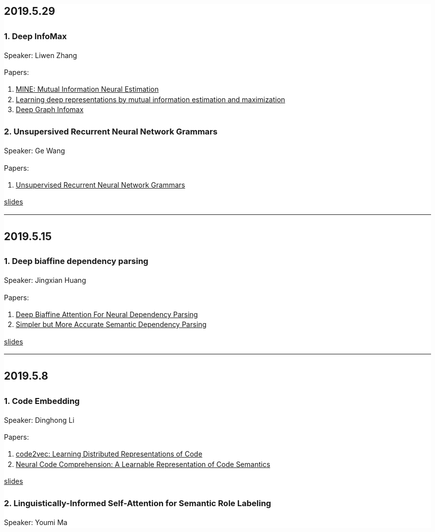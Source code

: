 
## 2019.5.29
### 1. Deep InfoMax

Speaker: Liwen Zhang

Papers:
1. [MINE: Mutual Information Neural Estimation](http://arxiv.org/abs/1801.04062)
2. [Learning deep representations by mutual information estimation and maximization](http://arxiv.org/abs/1808.06670)
3. [Deep Graph Infomax](http://arxiv.org/abs/1809.10341)

### 2. Unsupersived Recurrent Neural Network Grammars

Speaker: Ge Wang

Papers:
1. [Unsupervised Recurrent Neural Network Grammars](/papers/1904.03746(1).pdf)

[slides](/slides/URNNG.pdf)

---

## 2019.5.15
### 1. Deep biaffine dependency parsing

Speaker: Jingxian Huang

Papers:
1. [Deep Biaffine Attention For Neural Dependency Parsing](/papers/1611.01734.pdf)
2. [Simpler but More Accurate Semantic Dependency Parsing](/papers/1807.01396.pdf)

[slides](/slides/DeepBiaffineAttentionDependencyParsing.pdf)

---

## 2019.5.8
### 1. Code Embedding

Speaker: Dinghong Li

Papers:
1. [code2vec: Learning Distributed Representations of Code](/papers/1803.09473.pdf)
2. [Neural Code Comprehension: A Learnable Representation of Code Semantics](papers/7617-neural-code-comprehension-a-learnable-representation-of-code-semantics.pdf)

[slides](/slides/CodeEmbedding.pdf)

### 2. Linguistically-Informed Self-Attention for Semantic Role Labeling

Speaker: Youmi Ma
